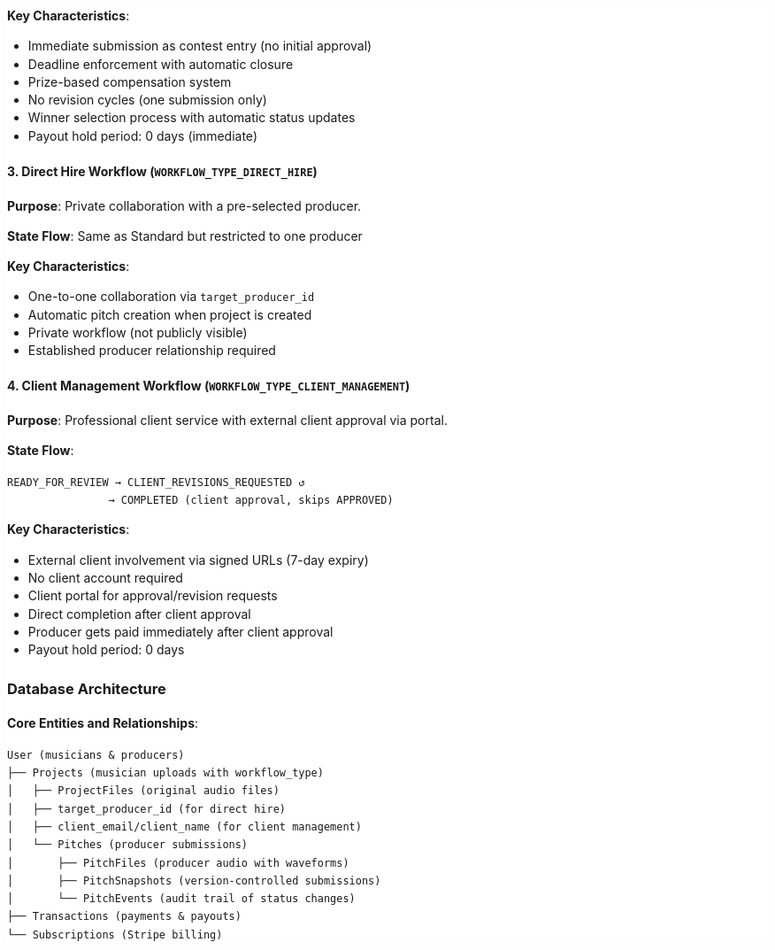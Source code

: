 **Key Characteristics**:
- Immediate submission as contest entry (no initial approval)
- Deadline enforcement with automatic closure
- Prize-based compensation system
- No revision cycles (one submission only)
- Winner selection process with automatic status updates
- Payout hold period: 0 days (immediate)

#### **3. Direct Hire Workflow** (`WORKFLOW_TYPE_DIRECT_HIRE`)
**Purpose**: Private collaboration with a pre-selected producer.

**State Flow**: Same as Standard but restricted to one producer

**Key Characteristics**:
- One-to-one collaboration via `target_producer_id`
- Automatic pitch creation when project is created
- Private workflow (not publicly visible)
- Established producer relationship required

#### **4. Client Management Workflow** (`WORKFLOW_TYPE_CLIENT_MANAGEMENT`)
**Purpose**: Professional client service with external client approval via portal.

**State Flow**:
```
READY_FOR_REVIEW → CLIENT_REVISIONS_REQUESTED ↺
                → COMPLETED (client approval, skips APPROVED)
```

**Key Characteristics**:
- External client involvement via signed URLs (7-day expiry)
- No client account required
- Client portal for approval/revision requests
- Direct completion after client approval
- Producer gets paid immediately after client approval
- Payout hold period: 0 days

### Database Architecture

**Core Entities and Relationships**:
```
User (musicians & producers)
├── Projects (musician uploads with workflow_type)
│   ├── ProjectFiles (original audio files)
│   ├── target_producer_id (for direct hire)
│   ├── client_email/client_name (for client management)
│   └── Pitches (producer submissions)
│       ├── PitchFiles (producer audio with waveforms)
│       ├── PitchSnapshots (version-controlled submissions)
│       └── PitchEvents (audit trail of status changes)
├── Transactions (payments & payouts)
└── Subscriptions (Stripe billing)
```
